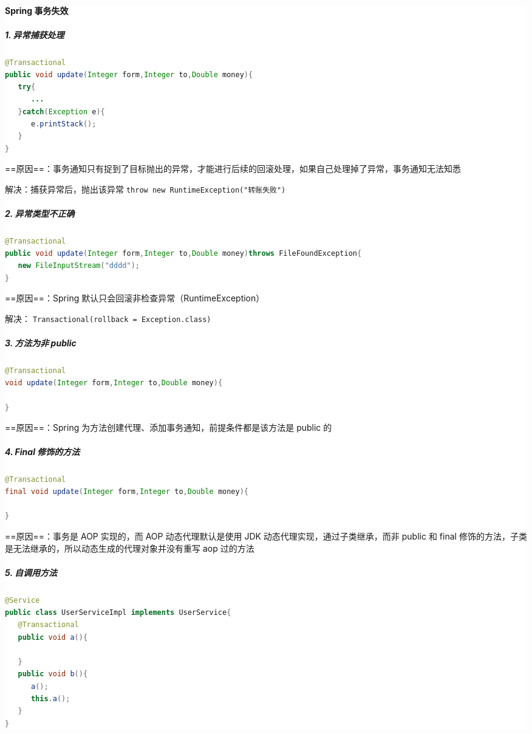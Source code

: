 #### Spring 事务失效

##### 1. 异常捕获处理

```java
@Transactional
public void update(Integer form,Integer to,Double money){
   try{
      ...
   }catch(Exception e){
      e.printStack();
   }
}
```

==原因==：事务通知只有捉到了目标抛出的异常，才能进行后续的回滚处理，如果自己处理掉了异常，事务通知无法知悉

解决：捕获异常后，抛出该异常 `throw new RuntimeException("转账失败")`

##### 2. 异常类型不正确

```java
@Transactional
public void update(Integer form,Integer to,Double money)throws FileFoundException{
   new FileInputStream("dddd");
}
```

==原因==：Spring 默认只会回滚非检查异常（RuntimeException）

解决： `Transactional(rollback = Exception.class)`

##### 3. 方法为非 public

```java
@Transactional
void update(Integer form,Integer to,Double money){
   
}
```

==原因==：Spring 为方法创建代理、添加事务通知，前提条件都是该方法是 public 的

##### 4. Final 修饰的方法

```java
@Transactional
final void update(Integer form,Integer to,Double money){
   
}
```

==原因==：事务是 AOP 实现的，而 AOP 动态代理默认是使用 JDK 动态代理实现，通过子类继承，而非 public 和 final 修饰的方法，子类是无法继承的，所以动态生成的代理对象并没有重写 aop 过的方法

##### 5. 自调用方法

```java
@Service
public class UserServiceImpl implements UserService{
   @Transactional
   public void a(){

   }
   public void b(){
      a();
      this.a();
   }
}
```
